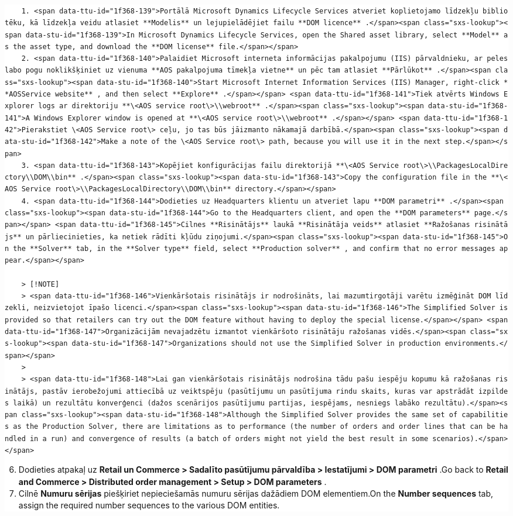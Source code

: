         1. <span data-ttu-id="1f368-139">Portālā Microsoft Dynamics Lifecycle Services atveriet koplietojamo līdzekļu bibliotēku, kā līdzekļa veidu atlasiet **Modelis** un lejupielādējiet failu **DOM licence** .</span><span class="sxs-lookup"><span data-stu-id="1f368-139">In Microsoft Dynamics Lifecycle Services, open the Shared asset library, select **Model** as the asset type, and download the **DOM license** file.</span></span>
        2. <span data-ttu-id="1f368-140">Palaidiet Microsoft interneta informācijas pakalpojumu (IIS) pārvaldnieku, ar peles labo pogu noklikšķiniet uz vienuma **AOS pakalpojuma tīmekļa vietne** un pēc tam atlasiet **Pārlūkot** .</span><span class="sxs-lookup"><span data-stu-id="1f368-140">Start Microsoft Internet Information Services (IIS) Manager, right-click **AOSService website** , and then select **Explore** .</span></span> <span data-ttu-id="1f368-141">Tiek atvērts Windows Explorer logs ar direktoriju **\<AOS service root\>\\webroot** .</span><span class="sxs-lookup"><span data-stu-id="1f368-141">A Windows Explorer window is opened at **\<AOS service root\>\\webroot** .</span></span> <span data-ttu-id="1f368-142">Pierakstiet \<AOS Service root\> ceļu, jo tas būs jāizmanto nākamajā darbībā.</span><span class="sxs-lookup"><span data-stu-id="1f368-142">Make a note of the \<AOS Service root\> path, because you will use it in the next step.</span></span>
        3. <span data-ttu-id="1f368-143">Kopējiet konfigurācijas failu direktorijā **\<AOS Service root\>\\PackagesLocalDirectory\\DOM\\bin** .</span><span class="sxs-lookup"><span data-stu-id="1f368-143">Copy the configuration file in the **\<AOS Service root\>\\PackagesLocalDirectory\\DOM\\bin** directory.</span></span>
        4. <span data-ttu-id="1f368-144">Dodieties uz Headquarters klientu un atveriet lapu **DOM parametri** .</span><span class="sxs-lookup"><span data-stu-id="1f368-144">Go to the Headquarters client, and open the **DOM parameters** page.</span></span> <span data-ttu-id="1f368-145">Cilnes **Risinātājs** laukā **Risinātāja veids** atlasiet **Ražošanas risinātājs** un pārliecinieties, ka netiek rādīti kļūdu ziņojumi.</span><span class="sxs-lookup"><span data-stu-id="1f368-145">On the **Solver** tab, in the **Solver type** field, select **Production solver** , and confirm that no error messages appear.</span></span>

        > [!NOTE]
        > <span data-ttu-id="1f368-146">Vienkāršotais risinātājs ir nodrošināts, lai mazumtirgotāji varētu izmēģināt DOM līdzekli, neizvietojot īpašo licenci.</span><span class="sxs-lookup"><span data-stu-id="1f368-146">The Simplified Solver is provided so that retailers can try out the DOM feature without having to deploy the special license.</span></span> <span data-ttu-id="1f368-147">Organizācijām nevajadzētu izmantot vienkāršoto risinātāju ražošanas vidēs.</span><span class="sxs-lookup"><span data-stu-id="1f368-147">Organizations should not use the Simplified Solver in production environments.</span></span>
        >
        > <span data-ttu-id="1f368-148">Lai gan vienkāršotais risinātājs nodrošina tādu pašu iespēju kopumu kā ražošanas risinātājs, pastāv ierobežojumi attiecībā uz veiktspēju (pasūtījumu un pasūtījuma rindu skaits, kuras var apstrādāt izpildes laikā) un rezultātu konverģenci (dažos scenārijos pasūtījumu partijas, iespējams, nesniegs labāko rezultātu).</span><span class="sxs-lookup"><span data-stu-id="1f368-148">Although the Simplified Solver provides the same set of capabilities as the Production Solver, there are limitations as to performance (the number of orders and order lines that can be handled in a run) and convergence of results (a batch of orders might not yield the best result in some scenarios).</span></span>
     
6. <span data-ttu-id="1f368-149">Dodieties atpakaļ uz **Retail un Commerce \> Sadalīto pasūtījumu pārvaldība \> Iestatījumi \> DOM parametri** .</span><span class="sxs-lookup"><span data-stu-id="1f368-149">Go back to **Retail and Commerce \> Distributed order management \> Setup \> DOM parameters** .</span></span>
7. <span data-ttu-id="1f368-150">Cilnē **Numuru sērijas** piešķiriet nepieciešamās numuru sērijas dažādiem DOM elementiem.</span><span class="sxs-lookup"><span data-stu-id="1f368-150">On the **Number sequences** tab, assign the required number sequences to the various DOM entities.</span></span>
